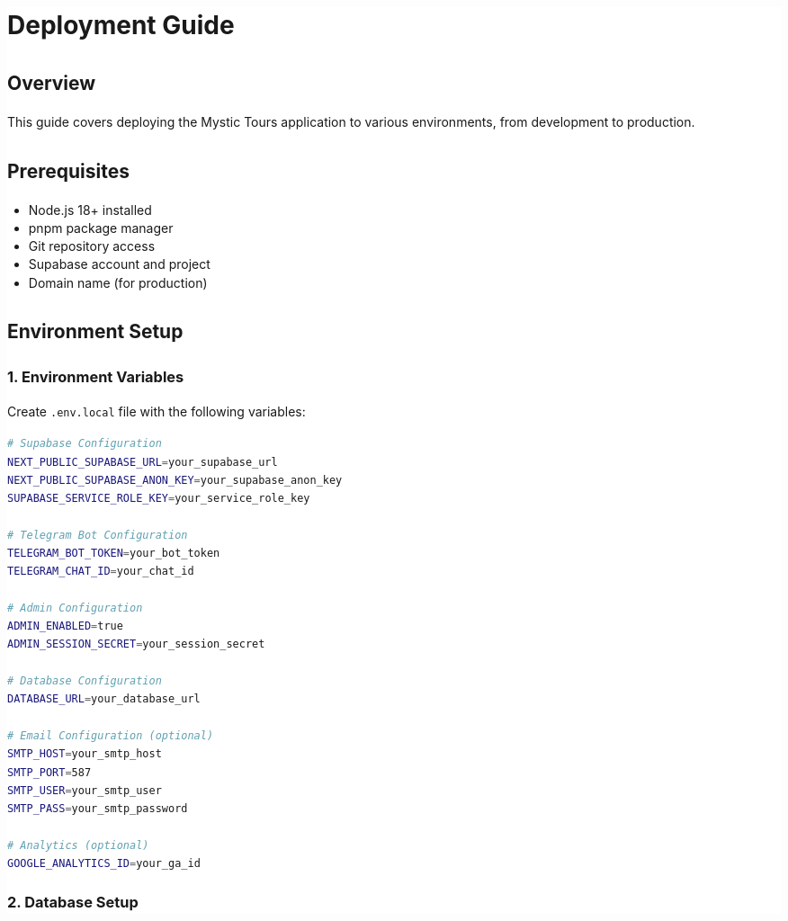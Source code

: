 # Deployment Guide

## Overview

This guide covers deploying the Mystic Tours application to various environments, from development to production.

## Prerequisites

- Node.js 18+ installed
- pnpm package manager
- Git repository access
- Supabase account and project
- Domain name (for production)

## Environment Setup

### 1. Environment Variables

Create `.env.local` file with the following variables:

```bash
# Supabase Configuration
NEXT_PUBLIC_SUPABASE_URL=your_supabase_url
NEXT_PUBLIC_SUPABASE_ANON_KEY=your_supabase_anon_key
SUPABASE_SERVICE_ROLE_KEY=your_service_role_key

# Telegram Bot Configuration
TELEGRAM_BOT_TOKEN=your_bot_token
TELEGRAM_CHAT_ID=your_chat_id

# Admin Configuration
ADMIN_ENABLED=true
ADMIN_SESSION_SECRET=your_session_secret

# Database Configuration
DATABASE_URL=your_database_url

# Email Configuration (optional)
SMTP_HOST=your_smtp_host
SMTP_PORT=587
SMTP_USER=your_smtp_user
SMTP_PASS=your_smtp_password

# Analytics (optional)
GOOGLE_ANALYTICS_ID=your_ga_id
```

### 2. Database Setup
